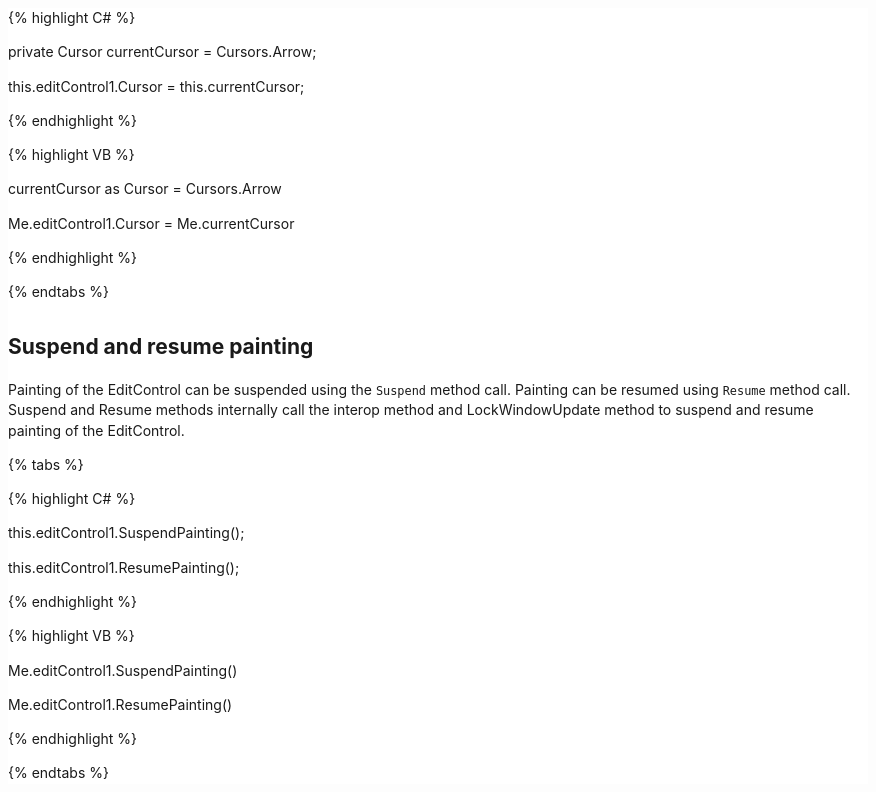 {% highlight C# %}

private Cursor currentCursor = Cursors.Arrow;

this.editControl1.Cursor = this.currentCursor;

{% endhighlight %}


{% highlight VB %}

currentCursor as Cursor = Cursors.Arrow

Me.editControl1.Cursor = Me.currentCursor

{% endhighlight %}

{% endtabs %}

## Suspend and resume painting

Painting of the EditControl can be suspended using the `Suspend` method call. Painting can be resumed using `Resume` method call. Suspend and Resume methods internally call the interop method and LockWindowUpdate method to suspend and resume painting of the EditControl.

{% tabs %}

{% highlight C# %}

this.editControl1.SuspendPainting();

this.editControl1.ResumePainting();

{% endhighlight %}


{% highlight VB %}

Me.editControl1.SuspendPainting()

Me.editControl1.ResumePainting()

{% endhighlight %}

{% endtabs %}